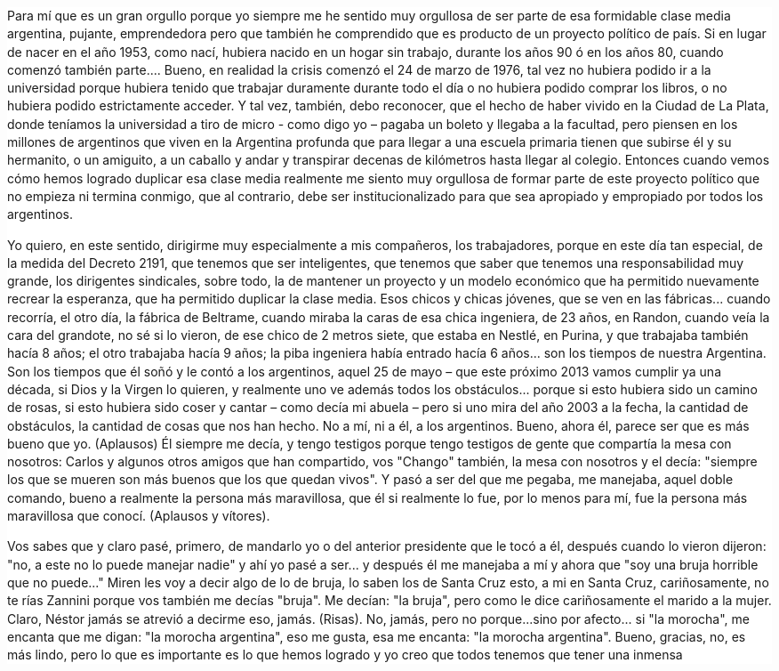 Para mí que es un gran orgullo porque yo siempre me he sentido muy
orgullosa de ser parte de esa formidable clase media argentina, pujante,
emprendedora pero que también he comprendido que es producto de un
proyecto político de país. Si en lugar de nacer en el año 1953, como
nací, hubiera nacido en un hogar sin trabajo, durante los años 90 ó en
los años 80, cuando comenzó también parte.... Bueno, en realidad la
crisis comenzó el 24 de marzo de 1976, tal vez no hubiera podido ir a la
universidad porque hubiera tenido que trabajar duramente durante todo el
día o no hubiera podido comprar los libros, o no hubiera podido
estrictamente acceder. Y tal vez, también, debo reconocer, que el hecho
de haber vivido en la Ciudad de La Plata, donde teníamos la universidad
a tiro de micro - como digo yo – pagaba un boleto y llegaba a la
facultad, pero piensen en los millones de argentinos que viven en la
Argentina profunda que para llegar a una escuela primaria tienen que
subirse él y su hermanito, o un amiguito, a un caballo y andar y
transpirar decenas de kilómetros hasta llegar al colegio. Entonces
cuando vemos cómo hemos logrado duplicar esa clase media realmente me
siento muy orgullosa de formar parte de este proyecto político que no
empieza ni termina conmigo, que al contrario, debe ser
institucionalizado para que sea apropiado y empropiado por todos los
argentinos.

Yo quiero, en este sentido, dirigirme muy especialmente a mis
compañeros, los trabajadores, porque en este día tan especial, de la
medida del Decreto 2191, que tenemos que ser inteligentes, que tenemos
que saber que tenemos una responsabilidad muy grande, los dirigentes
sindicales, sobre todo, la de mantener un proyecto y un modelo económico
que ha permitido nuevamente recrear la esperanza, que ha permitido
duplicar la clase media. Esos chicos y chicas jóvenes, que se ven en las
fábricas... cuando recorría, el otro día, la fábrica de Beltrame, cuando
miraba la caras de esa chica ingeniera, de 23 años, en Randon, cuando
veía la cara del grandote, no sé si lo vieron, de ese chico de 2 metros
siete, que estaba en Nestlé, en Purina, y que trabajaba también hacía 8
años; el otro trabajaba hacía 9 años; la piba ingeniera había entrado
hacía 6 años... son los tiempos de nuestra Argentina. Son los tiempos
que él soñó y le contó a los argentinos, aquel 25 de mayo – que este
próximo 2013 vamos cumplir ya una década, si Dios y la Virgen lo
quieren, y realmente uno ve además todos los obstáculos... porque si
esto hubiera sido un camino de rosas, si esto hubiera sido coser y
cantar – como decía mi abuela – pero si uno mira del año 2003 a la
fecha, la cantidad de obstáculos, la cantidad de cosas que nos han
hecho. No a mí, ni a él, a los argentinos. Bueno, ahora él, parece ser
que es más bueno que yo. (Aplausos) Él siempre me decía, y tengo
testigos porque tengo testigos de gente que compartía la mesa con
nosotros: Carlos y algunos otros amigos que han compartido, vos "Chango"
también, la mesa con nosotros y el decía: "siempre los que se mueren son
más buenos que los que quedan vivos". Y pasó a ser del que me pegaba, me
manejaba, aquel doble comando, bueno a realmente la persona más
maravillosa, que él si realmente lo fue, por lo menos para mí, fue la
persona más maravillosa que conocí. (Aplausos y vítores).

Vos sabes que y claro pasé, primero, de mandarlo yo o del anterior
presidente que le tocó a él, después cuando lo vieron dijeron: "no, a
este no lo puede manejar nadie" y ahí yo pasé a ser... y después él me
manejaba a mí y ahora que "soy una bruja horrible que no puede..." Miren
les voy a decir algo de lo de bruja, lo saben los de Santa Cruz esto, a
mi en Santa Cruz, cariñosamente, no te rías Zannini porque vos también
me decías "bruja". Me decían: "la bruja", pero como le dice
cariñosamente el marido a la mujer. Claro, Néstor jamás se atrevió a
decirme eso, jamás. (Risas). No, jamás, pero no porque...sino por
afecto... si "la morocha", me encanta que me digan: "la morocha
argentina", eso me gusta, esa me encanta: "la morocha argentina". Bueno,
gracias, no, es más lindo, pero lo que es importante es lo que hemos
logrado y yo creo que todos tenemos que tener una inmensa